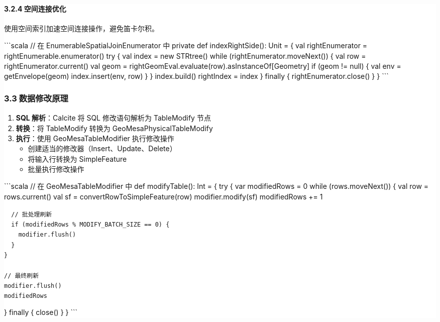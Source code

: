 #### 3.2.4 空间连接优化

使用空间索引加速空间连接操作，避免笛卡尔积。

\`\`\`scala
// 在 EnumerableSpatialJoinEnumerator 中
private def indexRightSide(): Unit = {
  val rightEnumerator = rightEnumerable.enumerator()
  try {
    val index = new STRtree()
    while (rightEnumerator.moveNext()) {
      val row = rightEnumerator.current()
      val geom = rightGeomEval.evaluate(row).asInstanceOf[Geometry]
      if (geom != null) {
        val env = getEnvelope(geom)
        index.insert(env, row)
      }
    }
    index.build()
    rightIndex = index
  } finally {
    rightEnumerator.close()
  }
}
\`\`\`

### 3.3 数据修改原理

1. **SQL 解析**：Calcite 将 SQL 修改语句解析为 TableModify 节点
2. **转换**：将 TableModify 转换为 GeoMesaPhysicalTableModify
3. **执行**：使用 GeoMesaTableModifier 执行修改操作
   - 创建适当的修改器（Insert、Update、Delete）
   - 将输入行转换为 SimpleFeature
   - 批量执行修改操作

\`\`\`scala
// 在 GeoMesaTableModifier 中
def modifyTable(): Int = {
  try {
    var modifiedRows = 0
    while (rows.moveNext()) {
      val row = rows.current()
      val sf = convertRowToSimpleFeature(row)
      modifier.modify(sf)
      modifiedRows += 1
      
      // 批处理刷新
      if (modifiedRows % MODIFY_BATCH_SIZE == 0) {
        modifier.flush()
      }
    }
    
    // 最终刷新
    modifier.flush()
    modifiedRows
  } finally {
    close()
  }
}
\`\`\`
